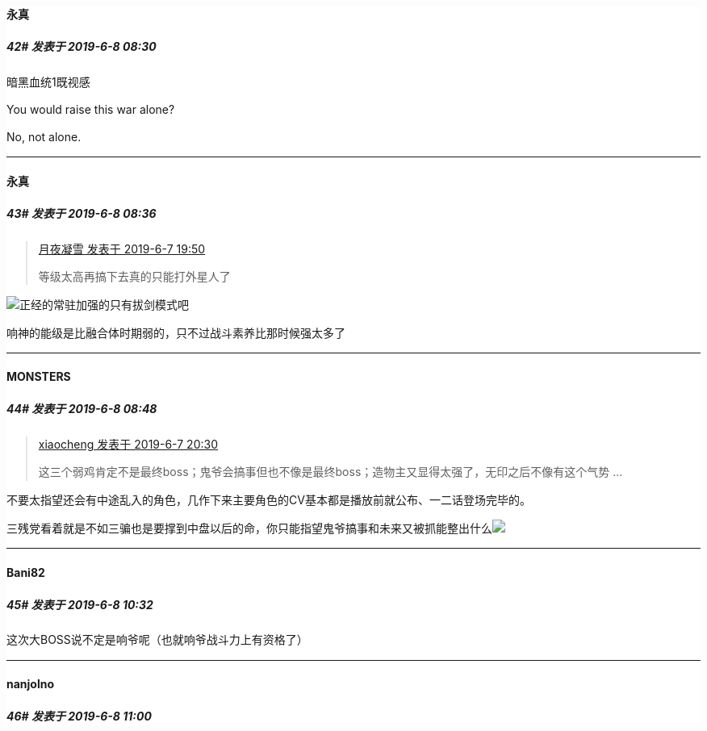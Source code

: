 ####  永真  
##### 42#       发表于 2019-6-8 08:30


暗黑血统1既视感


You would raise this war alone?


No, not alone.


-----

####  永真  
##### 43#       发表于 2019-6-8 08:36


<blockquote><a href="httphttps://bbs.saraba1st.com/2b/forum.php?mod=redirect&amp;goto=findpost&amp;pid=44032117&amp;ptid=1837674" target="_blank">月夜凝雪 发表于 2019-6-7 19:50</a>

等级太高再搞下去真的只能打外星人了</blockquote>
<img src="https://static.saraba1st.com/image/smiley/face2017/029.png" referrerpolicy="no-referrer">正经的常驻加强的只有拔剑模式吧

响神的能级是比融合体时期弱的，只不过战斗素养比那时候强太多了


-----

####  MONSTERS  
##### 44#       发表于 2019-6-8 08:48


<blockquote><a href="httphttps://bbs.saraba1st.com/2b/forum.php?mod=redirect&amp;goto=findpost&amp;pid=44032605&amp;ptid=1837674" target="_blank">xiaocheng 发表于 2019-6-7 20:30</a>

这三个弱鸡肯定不是最终boss；鬼爷会搞事但也不像是最终boss；造物主又显得太强了，无印之后不像有这个气势 ...</blockquote>


不要太指望还会有中途乱入的角色，几作下来主要角色的CV基本都是播放前就公布、一二话登场完毕的。

三残党看着就是不如三骗也是要撑到中盘以后的命，你只能指望鬼爷搞事和未来又被抓能整出什么<img src="https://static.saraba1st.com/image/smiley/face2017/192.png" referrerpolicy="no-referrer">


-----

####  Bani82  
##### 45#       发表于 2019-6-8 10:32


这次大BOSS说不定是响爷呢（也就响爷战斗力上有资格了）


-----

####  nanjolno  
##### 46#       发表于 2019-6-8 11:00

